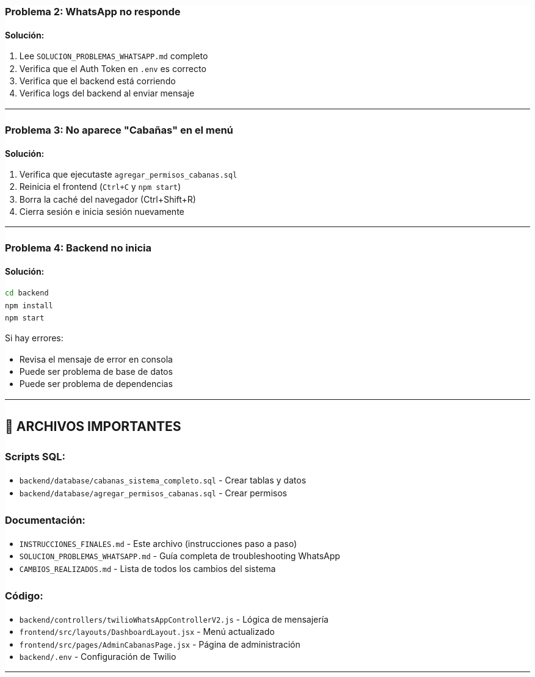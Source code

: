 ### Problema 2: WhatsApp no responde

**Solución:**
1. Lee `SOLUCION_PROBLEMAS_WHATSAPP.md` completo
2. Verifica que el Auth Token en `.env` es correcto
3. Verifica que el backend está corriendo
4. Verifica logs del backend al enviar mensaje

---

### Problema 3: No aparece "Cabañas" en el menú

**Solución:**
1. Verifica que ejecutaste `agregar_permisos_cabanas.sql`
2. Reinicia el frontend (`Ctrl+C` y `npm start`)
3. Borra la caché del navegador (Ctrl+Shift+R)
4. Cierra sesión e inicia sesión nuevamente

---

### Problema 4: Backend no inicia

**Solución:**
```bash
cd backend
npm install
npm start
```

Si hay errores:
- Revisa el mensaje de error en consola
- Puede ser problema de base de datos
- Puede ser problema de dependencias

---

## 📁 ARCHIVOS IMPORTANTES

### Scripts SQL:
- `backend/database/cabanas_sistema_completo.sql` - Crear tablas y datos
- `backend/database/agregar_permisos_cabanas.sql` - Crear permisos

### Documentación:
- `INSTRUCCIONES_FINALES.md` - Este archivo (instrucciones paso a paso)
- `SOLUCION_PROBLEMAS_WHATSAPP.md` - Guía completa de troubleshooting WhatsApp
- `CAMBIOS_REALIZADOS.md` - Lista de todos los cambios del sistema

### Código:
- `backend/controllers/twilioWhatsAppControllerV2.js` - Lógica de mensajería
- `frontend/src/layouts/DashboardLayout.jsx` - Menú actualizado
- `frontend/src/pages/AdminCabanasPage.jsx` - Página de administración
- `backend/.env` - Configuración de Twilio

---